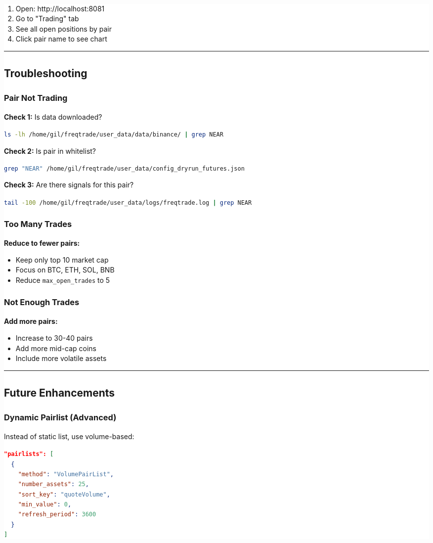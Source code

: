 1. Open: http://localhost:8081
2. Go to "Trading" tab
3. See all open positions by pair
4. Click pair name to see chart

---

## Troubleshooting

### Pair Not Trading

**Check 1:** Is data downloaded?
```bash
ls -lh /home/gil/freqtrade/user_data/data/binance/ | grep NEAR
```

**Check 2:** Is pair in whitelist?
```bash
grep "NEAR" /home/gil/freqtrade/user_data/config_dryrun_futures.json
```

**Check 3:** Are there signals for this pair?
```bash
tail -100 /home/gil/freqtrade/user_data/logs/freqtrade.log | grep NEAR
```

### Too Many Trades

**Reduce to fewer pairs:**
- Keep only top 10 market cap
- Focus on BTC, ETH, SOL, BNB
- Reduce `max_open_trades` to 5

### Not Enough Trades

**Add more pairs:**
- Increase to 30-40 pairs
- Add more mid-cap coins
- Include more volatile assets

---

## Future Enhancements

### Dynamic Pairlist (Advanced)

Instead of static list, use volume-based:
```json
"pairlists": [
  {
    "method": "VolumePairList",
    "number_assets": 25,
    "sort_key": "quoteVolume",
    "min_value": 0,
    "refresh_period": 3600
  }
]
```
